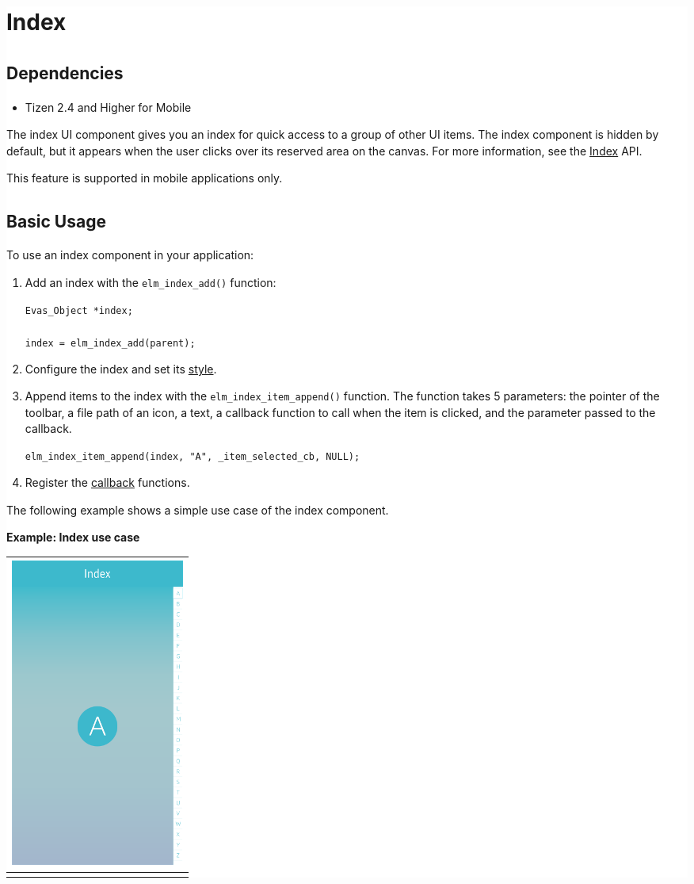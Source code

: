 # Index

## Dependencies

- Tizen 2.4 and Higher for Mobile

The index UI component gives you an index for quick access to a group of other UI items. The index component is hidden by default, but it appears when the user clicks over its reserved area on the canvas. For more information, see the [Index](../../../../../org.tizen.native.mobile.apireference/group__Elm__Index.html) API.

This feature is supported in mobile applications only.

## Basic Usage

To use an index component in your application:

1. Add an index with the `elm_index_add()` function:

   ```
   Evas_Object *index;

   index = elm_index_add(parent);
   ```

2. Configure the index and set its [style](#style).

3. Append items to the index with the `elm_index_item_append()` function. The function takes 5 parameters: the pointer of the toolbar, a file path of an icon, a text, a callback function to call when the item is clicked, and the parameter passed to the callback.

   ```
   elm_index_item_append(index, "A", _item_selected_cb, NULL);
   ```

4. Register the [callback](#callback) functions.

The following example shows a simple use case of the index component.

**Example: Index use case**

| ![Index](./media/index1.png) |
| ------------------------------------ |
|                                      |
